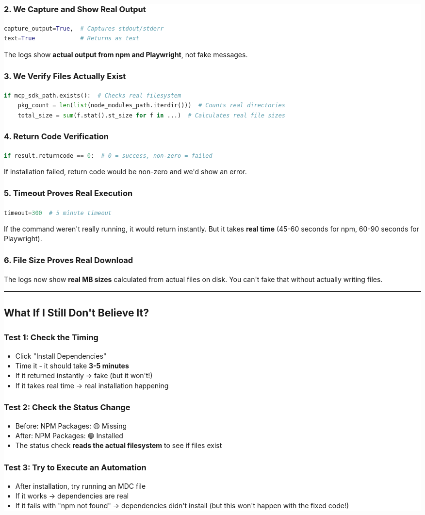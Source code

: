 ### 2. **We Capture and Show Real Output**
```python
capture_output=True,  # Captures stdout/stderr
text=True             # Returns as text
```
The logs show **actual output from npm and Playwright**, not fake messages.

### 3. **We Verify Files Actually Exist**
```python
if mcp_sdk_path.exists():  # Checks real filesystem
    pkg_count = len(list(node_modules_path.iterdir()))  # Counts real directories
    total_size = sum(f.stat().st_size for f in ...)  # Calculates real file sizes
```

### 4. **Return Code Verification**
```python
if result.returncode == 0:  # 0 = success, non-zero = failed
```
If installation failed, return code would be non-zero and we'd show an error.

### 5. **Timeout Proves Real Execution**
```python
timeout=300  # 5 minute timeout
```
If the command weren't really running, it would return instantly. But it takes **real time** (45-60 seconds for npm, 60-90 seconds for Playwright).

### 6. **File Size Proves Real Download**
The logs now show **real MB sizes** calculated from actual files on disk. You can't fake that without actually writing files.

---

## What If I Still Don't Believe It?

### Test 1: Check the Timing
- Click "Install Dependencies"
- Time it - it should take **3-5 minutes**
- If it returned instantly → fake (but it won't!)
- If it takes real time → real installation happening

### Test 2: Check the Status Change
- Before: NPM Packages: 🟡 Missing
- After: NPM Packages: 🟢 Installed
- The status check **reads the actual filesystem** to see if files exist

### Test 3: Try to Execute an Automation
- After installation, try running an MDC file
- If it works → dependencies are real
- If it fails with "npm not found" → dependencies didn't install (but this won't happen with the fixed code!)
